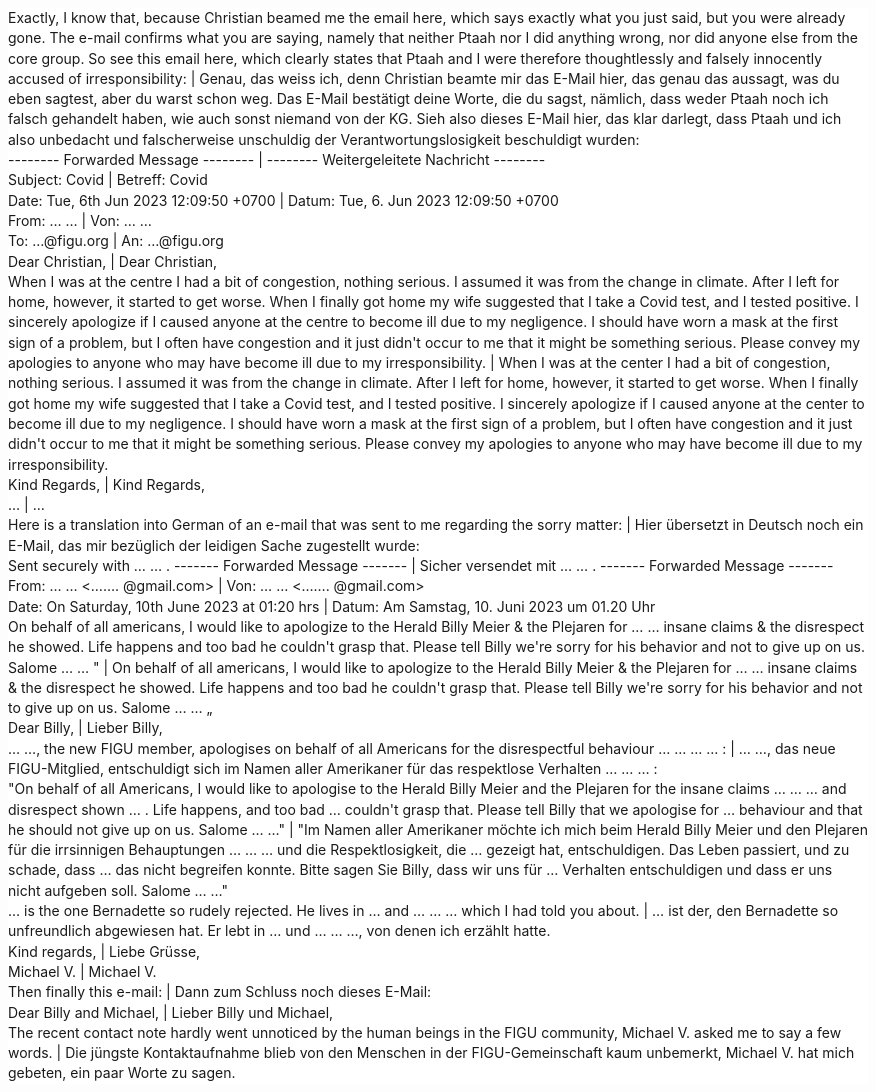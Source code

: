 Exactly, I know that, because Christian beamed me the email here, which says exactly what you just said, but you were already gone. The e-mail confirms what you are saying, namely that neither Ptaah nor I did anything wrong, nor did anyone else from the core group. So see this email here, which clearly states that Ptaah and I were therefore thoughtlessly and falsely innocently accused of irresponsibility:  | Genau, das weiss ich, denn Christian beamte mir das E-Mail hier, das genau das aussagt, was du eben sagtest, aber du warst schon weg. Das E-Mail bestätigt deine Worte, die du sagst, nämlich, dass weder Ptaah noch ich falsch gehandelt haben, wie auch sonst niemand von der KG. Sieh also dieses E-Mail hier, das klar darlegt, dass Ptaah und ich also unbedacht und falscherweise unschuldig der Verantwortungslosigkeit beschuldigt wurden:   
-------- Forwarded Message --------  | -------- Weitergeleitete Nachricht --------   
Subject: Covid  | Betreff: Covid   
Date: Tue, 6th Jun 2023 12:09:50 +0700  | Datum: Tue, 6. Jun 2023 12:09:50 +0700   
From: … …  | Von: … …   
To: …@figu.org  | An: …@figu.org   
Dear Christian,  | Dear Christian,   
When I was at the centre I had a bit of congestion, nothing serious. I assumed it was from the change in climate. After I left for home, however, it started to get worse. When I finally got home my wife suggested that I take a Covid test, and I tested positive. I sincerely apologize if I caused anyone at the centre to become ill due to my negligence. I should have worn a mask at the first sign of a problem, but I often have congestion and it just didn't occur to me that it might be something serious. Please convey my apologies to anyone who may have become ill due to my irresponsibility.  | When I was at the center I had a bit of congestion, nothing serious. I assumed it was from the change in climate. After I left for home, however, it started to get worse. When I finally got home my wife suggested that I take a Covid test, and I tested positive. I sincerely apologize if I caused anyone at the center to become ill due to my negligence. I should have worn a mask at the first sign of a problem, but I often have congestion and it just didn't occur to me that it might be something serious. Please convey my apologies to anyone who may have become ill due to my irresponsibility.   
Kind Regards,  | Kind Regards,   
…  | …   
Here is a translation into German of an e-mail that was sent to me regarding the sorry matter:  | Hier übersetzt in Deutsch noch ein E-Mail, das mir bezüglich der leidigen Sache zugestellt wurde:   
Sent securely with … … . ------- Forwarded Message -------  | Sicher versendet mit … … . ------- Forwarded Message -------   
From: … … <……. @gmail.com> | Von: … … <……. @gmail.com>  
Date: On Saturday, 10th June 2023 at 01:20 hrs  | Datum: Am Samstag, 10. Juni 2023 um 01.20 Uhr   
On behalf of all americans, I would like to apologize to the Herald Billy Meier & the Plejaren for … … insane claims & the disrespect he showed. Life happens and too bad he couldn't grasp that. Please tell Billy we're sorry for his behavior and not to give up on us. Salome … … "  | On behalf of all americans, I would like to apologize to the Herald Billy Meier & the Plejaren for … … insane claims & the disrespect he showed. Life happens and too bad he couldn't grasp that. Please tell Billy we're sorry for his behavior and not to give up on us. Salome … … „   
Dear Billy,  | Lieber Billy,   
… …, the new FIGU member, apologises on behalf of all Americans for the disrespectful behaviour … … … … :  | … …, das neue FIGU-Mitglied, entschuldigt sich im Namen aller Amerikaner für das respektlose Verhalten … … … :   
"On behalf of all Americans, I would like to apologise to the Herald Billy Meier and the Plejaren for the insane claims … … … and disrespect shown … . Life happens, and too bad … couldn't grasp that. Please tell Billy that we apologise for … behaviour and that he should not give up on us. Salome … …"  | "Im Namen aller Amerikaner möchte ich mich beim Herald Billy Meier und den Plejaren für die irrsinnigen Behauptungen … … … und die Respektlosigkeit, die … gezeigt hat, entschuldigen. Das Leben passiert, und zu schade, dass … das nicht begreifen konnte. Bitte sagen Sie Billy, dass wir uns für … Verhalten entschuldigen und dass er uns nicht aufgeben soll. Salome … …"   
… is the one Bernadette so rudely rejected. He lives in … and … … … which I had told you about.  | … ist der, den Bernadette so unfreundlich abgewiesen hat. Er lebt in … und … … …, von denen ich erzählt hatte.   
Kind regards,  | Liebe Grüsse,   
Michael V.  | Michael V.   
Then finally this e-mail:  | Dann zum Schluss noch dieses E-Mail:   
Dear Billy and Michael,  | Lieber Billy und Michael,   
The recent contact note hardly went unnoticed by the human beings in the FIGU community, Michael V. asked me to say a few words.  | Die jüngste Kontaktaufnahme blieb von den Menschen in der FIGU-Gemeinschaft kaum unbemerkt, Michael V. hat mich gebeten, ein paar Worte zu sagen.   